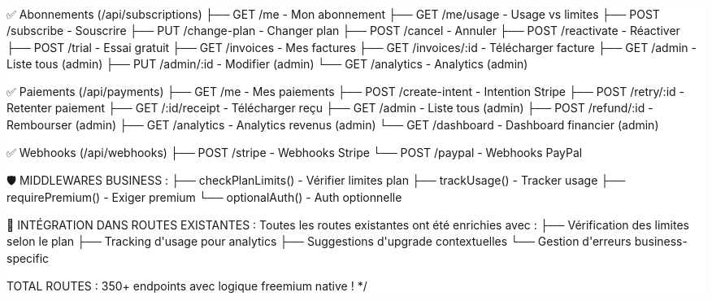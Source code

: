 ✅ Abonnements (/api/subscriptions)
├── GET /me - Mon abonnement
├── GET /me/usage - Usage vs limites
├── POST /subscribe - Souscrire
├── PUT /change-plan - Changer plan
├── POST /cancel - Annuler
├── POST /reactivate - Réactiver
├── POST /trial - Essai gratuit
├── GET /invoices - Mes factures
├── GET /invoices/:id - Télécharger facture
├── GET /admin - Liste tous (admin)
├── PUT /admin/:id - Modifier (admin)
└── GET /analytics - Analytics (admin)

✅ Paiements (/api/payments)
├── GET /me - Mes paiements
├── POST /create-intent - Intention Stripe
├── POST /retry/:id - Retenter paiement
├── GET /:id/receipt - Télécharger reçu
├── GET /admin - Liste tous (admin)
├── POST /refund/:id - Rembourser (admin)
├── GET /analytics - Analytics revenus (admin)
└── GET /dashboard - Dashboard financier (admin)

✅ Webhooks (/api/webhooks)
├── POST /stripe - Webhooks Stripe
└── POST /paypal - Webhooks PayPal

🛡️ MIDDLEWARES BUSINESS :
├── checkPlanLimits() - Vérifier limites plan
├── trackUsage() - Tracker usage
├── requirePremium() - Exiger premium
└── optionalAuth() - Auth optionnelle

🎯 INTÉGRATION DANS ROUTES EXISTANTES :
Toutes les routes existantes ont été enrichies avec :
├── Vérification des limites selon le plan
├── Tracking d'usage pour analytics
├── Suggestions d'upgrade contextuelles
└── Gestion d'erreurs business-specific

TOTAL ROUTES : 350+ endpoints avec logique freemium native !
*/